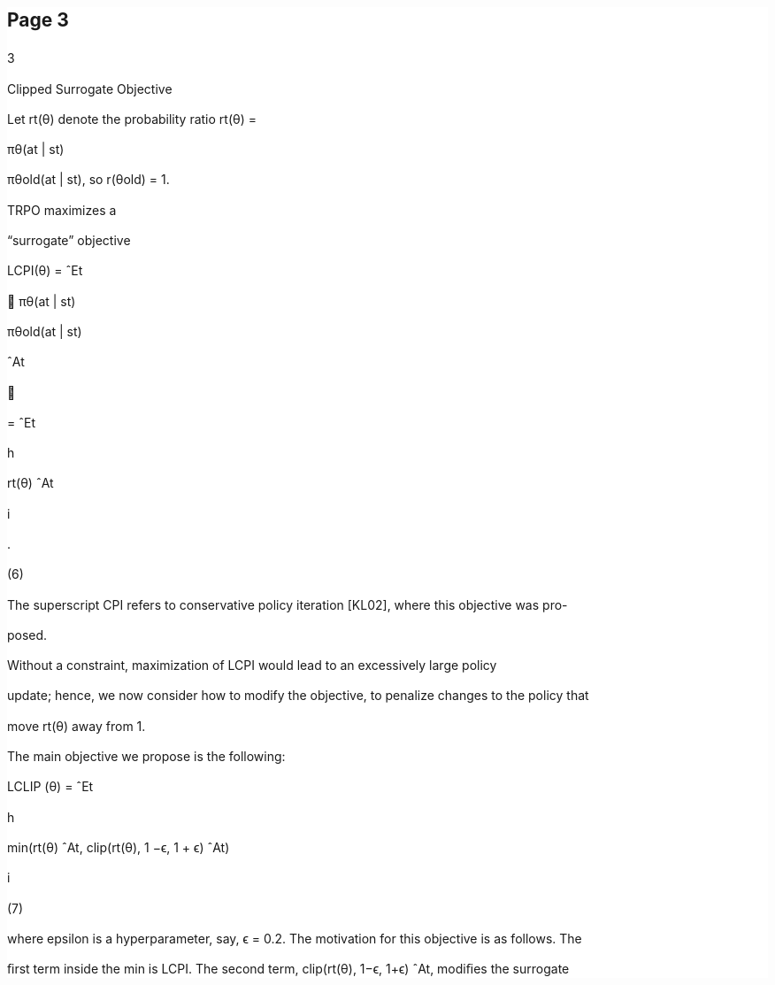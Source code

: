 ## Page 3

3

Clipped Surrogate Objective

Let rt(θ) denote the probability ratio rt(θ) =

πθ(at | st)

πθold(at | st), so r(θold) = 1.

TRPO maximizes a

“surrogate” objective

LCPI(θ) = ˆEt

 πθ(at | st)

πθold(at | st)

ˆAt



= ˆEt

h

rt(θ) ˆAt

i

.

(6)

The superscript CPI refers to conservative policy iteration [KL02], where this objective was pro-

posed.

Without a constraint, maximization of LCPI would lead to an excessively large policy

update; hence, we now consider how to modify the objective, to penalize changes to the policy that

move rt(θ) away from 1.

The main objective we propose is the following:

LCLIP (θ) = ˆEt

h

min(rt(θ) ˆAt, clip(rt(θ), 1 −ϵ, 1 + ϵ) ˆAt)

i

(7)

where epsilon is a hyperparameter, say, ϵ = 0.2. The motivation for this objective is as follows. The

ﬁrst term inside the min is LCPI. The second term, clip(rt(θ), 1−ϵ, 1+ϵ) ˆAt, modiﬁes the surrogate

